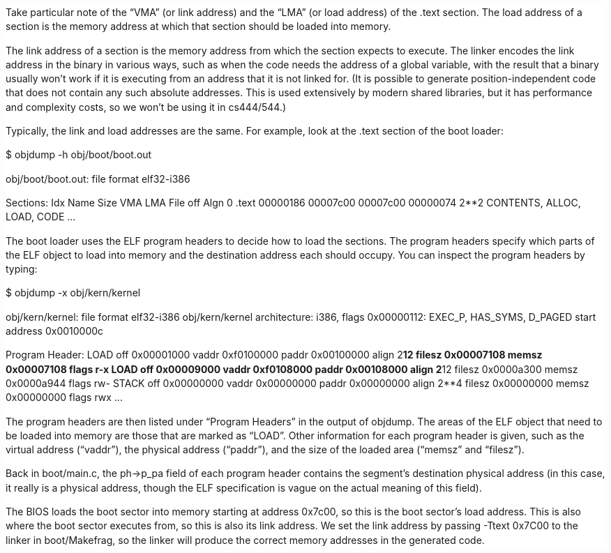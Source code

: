 Take particular note of the “VMA” (or link address) and the “LMA” (or load address) of the .text section. The load address of a section is the memory address at which that section should be loaded into memory.

The link address of a section is the memory address from which the section expects to execute. The linker encodes the link address in the binary in various ways, such as when the code needs the address of a global variable, with the result that a binary usually won’t work if it is executing from an address that it is not linked for. (It is possible to generate position-independent code that does not contain any such absolute addresses. This is used extensively by modern shared libraries, but it has performance and complexity costs, so we won’t be using it in cs444/544.)

Typically, the link and load addresses are the same. For example, look at the .text section of the boot loader:

$ objdump -h obj/boot/boot.out

obj/boot/boot.out:     file format elf32-i386

Sections:
Idx Name          Size      VMA       LMA       File off  Algn
  0 .text         00000186  00007c00  00007c00  00000074  2**2
                  CONTENTS, ALLOC, LOAD, CODE
  ...

The boot loader uses the ELF program headers to decide how to load the sections. The program headers specify which parts of the ELF object to load into memory and the destination address each should occupy. You can inspect the program headers by typing:

$ objdump -x obj/kern/kernel

obj/kern/kernel:     file format elf32-i386
obj/kern/kernel
architecture: i386, flags 0x00000112:
EXEC_P, HAS_SYMS, D_PAGED
start address 0x0010000c

Program Header:
    LOAD off    0x00001000 vaddr 0xf0100000 paddr 0x00100000 align 2**12
         filesz 0x00007108 memsz 0x00007108 flags r-x
    LOAD off    0x00009000 vaddr 0xf0108000 paddr 0x00108000 align 2**12
         filesz 0x0000a300 memsz 0x0000a944 flags rw-
   STACK off    0x00000000 vaddr 0x00000000 paddr 0x00000000 align 2**4
         filesz 0x00000000 memsz 0x00000000 flags rwx
...

The program headers are then listed under “Program Headers” in the output of objdump. The areas of the ELF object that need to be loaded into memory are those that are marked as “LOAD”. Other information for each program header is given, such as the virtual address (“vaddr”), the physical address (“paddr”), and the size of the loaded area (“memsz” and “filesz”).

Back in boot/main.c, the ph->p_pa field of each program header contains the segment’s destination physical address (in this case, it really is a physical address, though the ELF specification is vague on the actual meaning of this field).

The BIOS loads the boot sector into memory starting at address 0x7c00, so this is the boot sector’s load address. This is also where the boot sector executes from, so this is also its link address. We set the link address by passing -Ttext 0x7C00 to the linker in boot/Makefrag, so the linker will produce the correct memory addresses in the generated code.
